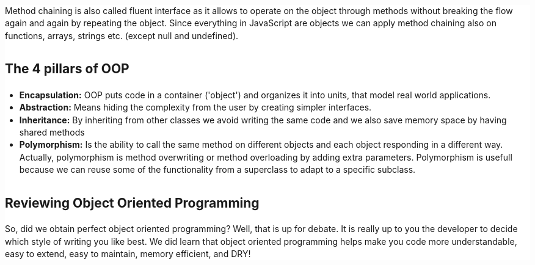 Method chaining is also called fluent interface as it allows to operate on the object through methods without breaking the flow again and again by repeating the object. Since everything in JavaScript are objects we can apply method chaining also on functions, arrays, strings etc. (except null and undefined).

## The 4 pillars of OOP

- **Encapsulation:** OOP puts code in a container ('object') and organizes it into units, that model real world applications.
- **Abstraction:** Means hiding the complexity from the user by creating simpler interfaces.
- **Inheritance:** By inheriting from other classes we avoid writing the same code and we also save memory space by having shared methods
- **Polymorphism:** Is the ability to call the same method on different objects and each object responding in a different way. Actually, polymorphism is method overwriting or method overloading by adding extra parameters. Polymorphism is usefull because we can reuse some of the functionality from a superclass to adapt to a specific subclass.

## Reviewing Object Oriented Programming

So, did we obtain perfect object oriented programming? Well, that is up for debate. It is really up to you the developer to decide which style of writing you like best. We did learn that object oriented programming helps make you code more understandable, easy to extend, easy to maintain, memory efficient, and DRY!
